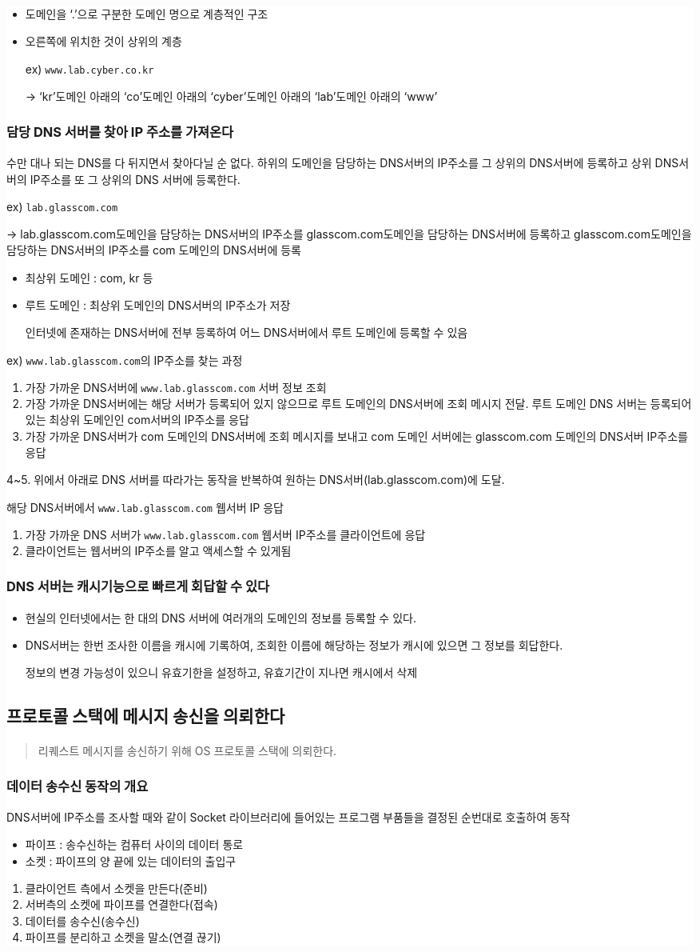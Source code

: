- 도메인을 ‘.’으로 구분한 도메인 명으로 계층적인 구조
- 오른쪽에 위치한 것이 상위의 계층
    
    ex) `www.lab.cyber.co.kr`
    
    → ‘kr’도메인 아래의 ‘co’도메인 아래의 ‘cyber’도메인 아래의 ‘lab’도메인 아래의 ‘www’
    

### 담당 DNS 서버를 찾아 IP 주소를 가져온다

수만 대나 되는 DNS를 다 뒤지면서 찾아다닐 순 없다. 하위의 도메인을 담당하는 DNS서버의 IP주소를 그 상위의 DNS서버에 등록하고 상위 DNS서버의 IP주소를 또 그 상위의 DNS 서버에 등록한다.

ex) `lab.glasscom.com`

→ lab.glasscom.com도메인을 담당하는 DNS서버의 IP주소를 glasscom.com도메인을 담당하는 DNS서버에 등록하고 glasscom.com도메인을 담당하는 DNS서버의 IP주소를 com 도메인의 DNS서버에 등록

- 최상위 도메인 : com, kr 등
- 루트 도메인 : 최상위 도메인의 DNS서버의 IP주소가 저장
    
    인터넷에 존재하는 DNS서버에 전부 등록하여 어느 DNS서버에서 루트 도메인에 등록할 수 있음
    

ex) `www.lab.glasscom.com`의 IP주소를 찾는 과정

1. 가장 가까운 DNS서버에 `www.lab.glasscom.com` 서버 정보 조회
2. 가장 가까운 DNS서버에는 해당 서버가 등록되어 있지 않으므로 루트 도메인의 DNS서버에 조회 메시지 전달. 루트 도메인 DNS 서버는 등록되어있는 최상위 도메인인 com서버의 IP주소를 응답
3. 가장 가까운  DNS서버가 com 도메인의 DNS서버에 조회 메시지를 보내고 com 도메인 서버에는 glasscom.com 도메인의 DNS서버 IP주소를 응답

4~5. 위에서 아래로 DNS 서버를 따라가는 동작을 반복하여 원하는 DNS서버(lab.glasscom.com)에 도달. 

해당 DNS서버에서 `www.lab.glasscom.com` 웹서버 IP 응답

1. 가장 가까운 DNS 서버가 `www.lab.glasscom.com` 웹서버 IP주소를 클라이언트에 응답
2. 클라이언트는 웹서버의 IP주소를 알고 액세스할 수 있게됨

### DNS 서버는 캐시기능으로 빠르게 회답할 수 있다

- 현실의 인터넷에서는 한 대의 DNS 서버에 여러개의 도메인의 정보를 등록할 수 있다.
- DNS서버는 한번 조사한 이름을 캐시에 기록하여, 조회한 이름에 해당하는 정보가 캐시에 있으면 그 정보를 회답한다.
    
    정보의 변경 가능성이 있으니 유효기한을 설정하고, 유효기간이 지나면 캐시에서 삭제
    

## 프로토콜 스택에 메시지 송신을 의뢰한다

> 리퀘스트 메시지를 송신하기 위해 OS 프로토콜 스택에 의뢰한다.
> 

### 데이터 송수신 동작의 개요

DNS서버에 IP주소를 조사할 때와 같이 Socket 라이브러리에 들어있는 프로그램 부품들을 결정된 순번대로 호출하여 동작

- 파이프 : 송수신하는 컴퓨터 사이의 데이터 통로
- 소켓 : 파이프의 양 끝에 있는 데이터의 출입구
    
1. 클라이언트 측에서 소켓을 만든다(준비)
2. 서버측의 소켓에 파이프를 연결한다(접속)
3. 데이터를 송수신(송수신)
4. 파이프를 분리하고 소켓을 말소(연결 끊기)
